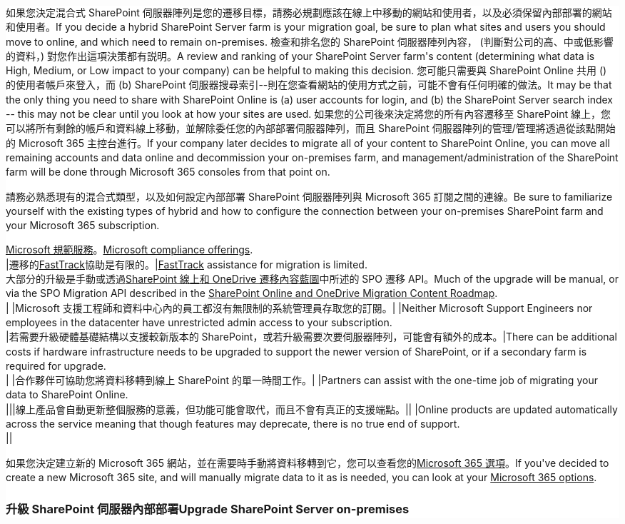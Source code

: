<span data-ttu-id="3744f-241">如果您決定混合式 SharePoint 伺服器陣列是您的遷移目標，請務必規劃應該在線上中移動的網站和使用者，以及必須保留內部部署的網站和使用者。</span><span class="sxs-lookup"><span data-stu-id="3744f-241">If you decide a hybrid SharePoint Server farm is your migration goal, be sure to plan what sites and users you should move to online, and which need to remain on-premises.</span></span> <span data-ttu-id="3744f-242">檢查和排名您的 SharePoint 伺服器陣列內容， (判斷對公司的高、中或低影響的資料，) 對您作出這項決策都有説明。</span><span class="sxs-lookup"><span data-stu-id="3744f-242">A review and ranking of your SharePoint Server farm's content (determining what data is High, Medium, or Low impact to your company) can be helpful to making this decision.</span></span> <span data-ttu-id="3744f-243">您可能只需要與 SharePoint Online 共用 () 的使用者帳戶來登入，而 (b) SharePoint 伺服器搜尋索引--則在您查看網站的使用方式之前，可能不會有任何明確的做法。</span><span class="sxs-lookup"><span data-stu-id="3744f-243">It may be that the only thing you need to share with SharePoint Online is (a) user accounts for login, and (b) the SharePoint Server search index -- this may not be clear until you look at how your sites are used.</span></span> <span data-ttu-id="3744f-244">如果您的公司後來決定將您的所有內容遷移至 SharePoint 線上，您可以將所有剩餘的帳戶和資料線上移動，並解除委任您的內部部署伺服器陣列，而且 SharePoint 伺服器陣列的管理/管理將透過從該點開始的 Microsoft 365 主控台進行。</span><span class="sxs-lookup"><span data-stu-id="3744f-244">If your company later decides to migrate all of your content to SharePoint Online, you can move all remaining accounts and data online and decommission your on-premises farm, and management/administration of the SharePoint farm will be done through Microsoft 365 consoles from that point on.</span></span>
  
<span data-ttu-id="3744f-245">請務必熟悉現有的混合式類型，以及如何設定內部部署 SharePoint 伺服器陣列與 Microsoft 365 訂閱之間的連線。</span><span class="sxs-lookup"><span data-stu-id="3744f-245">Be sure to familiarize yourself with the existing types of hybrid and how to configure the connection between your on-premises SharePoint farm and your Microsoft 365 subscription.</span></span>
  
<span data-ttu-id="3744f-246">[Microsoft 規範服務](https://go.microsoft.com/fwlink/?linkid=843165)。</span><span class="sxs-lookup"><span data-stu-id="3744f-246">[Microsoft compliance offerings](https://go.microsoft.com/fwlink/?linkid=843165).</span></span>  <br/> <span data-ttu-id="3744f-247">|遷移的[FastTrack](https://www.microsoft.com/fasttrack/microsoft-365)協助是有限的。</span><span class="sxs-lookup"><span data-stu-id="3744f-247">|[FastTrack](https://www.microsoft.com/fasttrack/microsoft-365) assistance for migration is limited.</span></span>  <br/> <span data-ttu-id="3744f-248">大部分的升級是手動或透過[SharePoint 線上和 OneDrive 遷移內容藍圖](https://go.microsoft.com/fwlink/?linkid=843184)中所述的 SPO 遷移 API。</span><span class="sxs-lookup"><span data-stu-id="3744f-248">Much of the upgrade will be manual, or via the SPO Migration API described in the [SharePoint Online and OneDrive Migration Content Roadmap](https://go.microsoft.com/fwlink/?linkid=843184).</span></span>  <br/> <span data-ttu-id="3744f-249">| |Microsoft 支援工程師和資料中心內的員工都沒有無限制的系統管理員存取您的訂閱。</span><span class="sxs-lookup"><span data-stu-id="3744f-249">| |Neither Microsoft Support Engineers nor employees in the datacenter have unrestricted admin access to your subscription.</span></span>  <br/> <span data-ttu-id="3744f-250">|若需要升級硬體基礎結構以支援較新版本的 SharePoint，或若升級需要次要伺服器陣列，可能會有額外的成本。</span><span class="sxs-lookup"><span data-stu-id="3744f-250">|There can be additional costs if hardware infrastructure needs to be upgraded to support the newer version of SharePoint, or if a secondary farm is required for upgrade.</span></span>  <br/> <span data-ttu-id="3744f-251">| |合作夥伴可協助您將資料移轉到線上 SharePoint 的單一時間工作。</span><span class="sxs-lookup"><span data-stu-id="3744f-251">| |Partners can assist with the one-time job of migrating your data to SharePoint Online.</span></span>  <br/> <span data-ttu-id="3744f-252">|||線上產品會自動更新整個服務的意義，但功能可能會取代，而且不會有真正的支援端點。</span><span class="sxs-lookup"><span data-stu-id="3744f-252">|| |Online products are updated automatically across the service meaning that though features may deprecate, there is no true end of support.</span></span>  <br/> ||
   
<span data-ttu-id="3744f-253">如果您決定建立新的 Microsoft 365 網站，並在需要時手動將資料移轉到它，您可以查看您的[Microsoft 365 選項](https://www.microsoft.com/microsoft-365/)。</span><span class="sxs-lookup"><span data-stu-id="3744f-253">If you've decided to create a new Microsoft 365 site, and will manually migrate data to it as is needed, you can look at your [Microsoft 365 options](https://www.microsoft.com/microsoft-365/).</span></span>
  
### <a name="upgrade-sharepoint-server-on-premises"></a><span data-ttu-id="3744f-254">升級 SharePoint 伺服器內部部署</span><span class="sxs-lookup"><span data-stu-id="3744f-254">Upgrade SharePoint Server on-premises</span></span>
